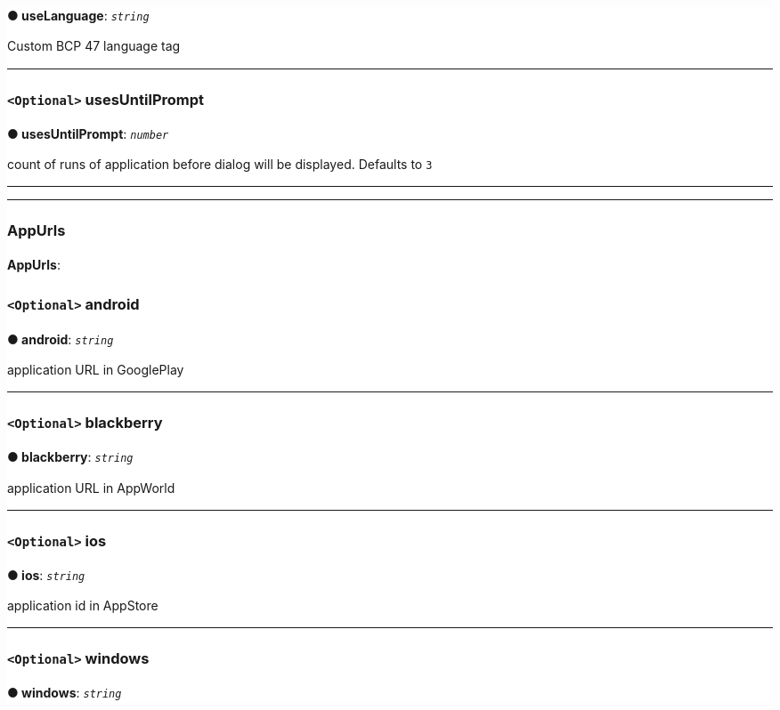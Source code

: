 **● useLanguage**: *`string`*

Custom BCP 47 language tag

___

<a id="appratepreferences.usesuntilprompt"></a>

### `<Optional>` usesUntilPrompt

**● usesUntilPrompt**: *`number`*

count of runs of application before dialog will be displayed. Defaults to `3`

___

___

<a id="appurls"></a>

### AppUrls

**AppUrls**: 

<a id="appurls.android"></a>

### `<Optional>` android

**● android**: *`string`*

application URL in GooglePlay

___

<a id="appurls.blackberry"></a>

### `<Optional>` blackberry

**● blackberry**: *`string`*

application URL in AppWorld

___

<a id="appurls.ios"></a>

### `<Optional>` ios

**● ios**: *`string`*

application id in AppStore

___

<a id="appurls.windows"></a>

### `<Optional>` windows

**● windows**: *`string`*
